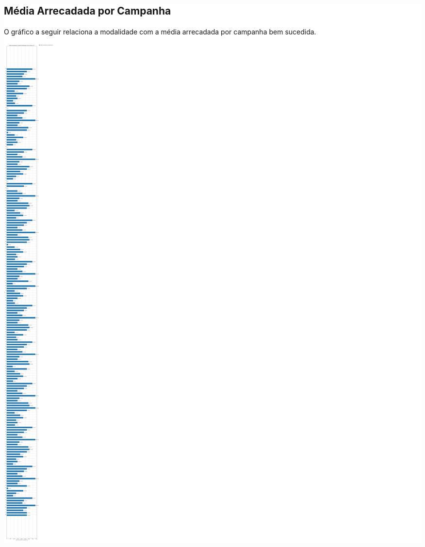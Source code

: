 
## Média Arrecadada por Campanha

O gráfico a seguir relaciona a modalidade com a média arrecadada por campanha bem sucedida.

![Média Arrecadada por Campanha por Modalidades](./img/aon-uf-media-arrecadada.png)

